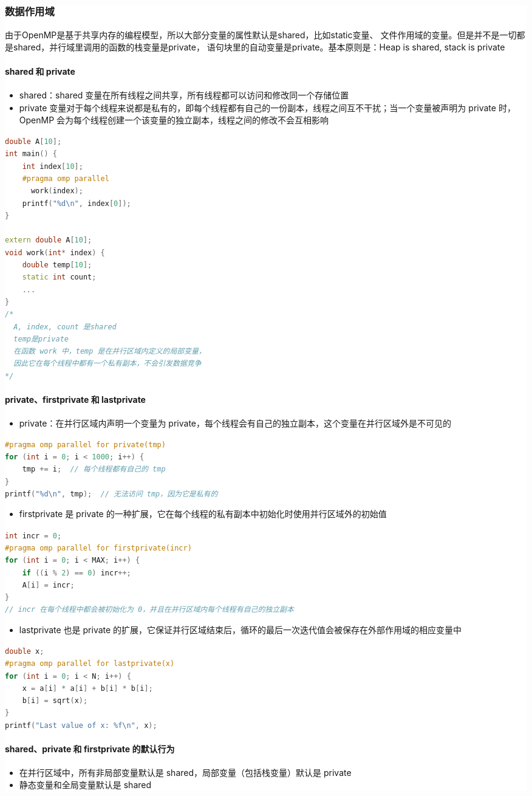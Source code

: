 
### 数据作用域
由于OpenMP是基于共享内存的编程模型，所以大部分变量的属性默认是shared，比如static变量、
文件作用域的变量。但是并不是一切都是shared，并行域里调用的函数的栈变量是private，
语句块里的自动变量是private。基本原则是：Heap is shared, stack is private

#### shared 和 private
- shared：shared 变量在所有线程之间共享，所有线程都可以访问和修改同一个存储位置
- private 变量对于每个线程来说都是私有的，即每个线程都有自己的一份副本，线程之间互不干扰；当一个变量被声明为 private 时，
OpenMP 会为每个线程创建一个该变量的独立副本，线程之间的修改不会互相影响
```c++
double A[10];
int main() {
    int index[10];
    #pragma omp parallel
      work(index);
    printf("%d\n", index[0]);    
}

extern double A[10];
void work(int* index) {
    double temp[10];
    static int count;
    ...
}
/*
  A, index, count 是shared
  temp是private
  在函数 work 中，temp 是在并行区域内定义的局部变量，
  因此它在每个线程中都有一个私有副本，不会引发数据竞争
*/
```
#### private、firstprivate 和 lastprivate
- private：在并行区域内声明一个变量为 private，每个线程会有自己的独立副本，这个变量在并行区域外是不可见的
```c++
#pragma omp parallel for private(tmp)
for (int i = 0; i < 1000; i++) {
    tmp += i;  // 每个线程都有自己的 tmp
}
printf("%d\n", tmp);  // 无法访问 tmp，因为它是私有的
```
- firstprivate 是 private 的一种扩展，它在每个线程的私有副本中初始化时使用并行区域外的初始值
```c++
int incr = 0;
#pragma omp parallel for firstprivate(incr)
for (int i = 0; i < MAX; i++) {
    if ((i % 2) == 0) incr++;
    A[i] = incr;
}
// incr 在每个线程中都会被初始化为 0，并且在并行区域内每个线程有自己的独立副本
```
- lastprivate 也是 private 的扩展，它保证并行区域结束后，循环的最后一次迭代值会被保存在外部作用域的相应变量中
```c++
double x;
#pragma omp parallel for lastprivate(x)
for (int i = 0; i < N; i++) {
    x = a[i] * a[i] + b[i] * b[i];
    b[i] = sqrt(x);
}
printf("Last value of x: %f\n", x);
```
#### shared、private 和 firstprivate 的默认行为
- 在并行区域中，所有非局部变量默认是 shared，局部变量（包括栈变量）默认是 private
- 静态变量和全局变量默认是 shared